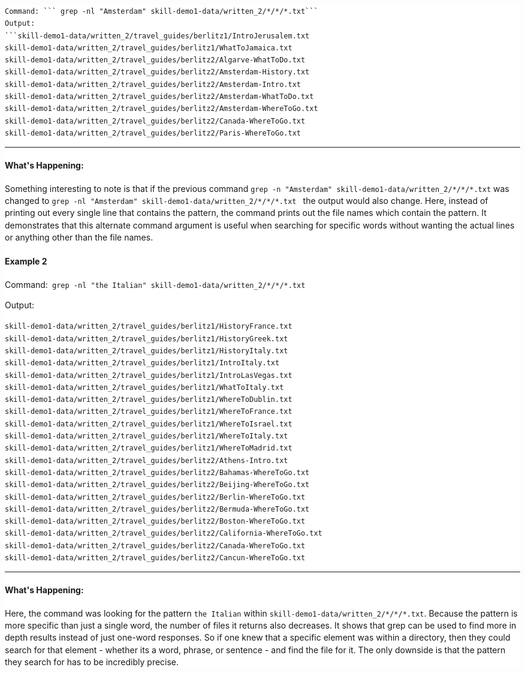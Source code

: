 ```
Command: ``` grep -nl "Amsterdam" skill-demo1-data/written_2/*/*/*.txt```
Output: 
```skill-demo1-data/written_2/travel_guides/berlitz1/IntroJerusalem.txt
skill-demo1-data/written_2/travel_guides/berlitz1/WhatToJamaica.txt
skill-demo1-data/written_2/travel_guides/berlitz2/Algarve-WhatToDo.txt
skill-demo1-data/written_2/travel_guides/berlitz2/Amsterdam-History.txt
skill-demo1-data/written_2/travel_guides/berlitz2/Amsterdam-Intro.txt
skill-demo1-data/written_2/travel_guides/berlitz2/Amsterdam-WhatToDo.txt
skill-demo1-data/written_2/travel_guides/berlitz2/Amsterdam-WhereToGo.txt
skill-demo1-data/written_2/travel_guides/berlitz2/Canada-WhereToGo.txt
skill-demo1-data/written_2/travel_guides/berlitz2/Paris-WhereToGo.txt
```
---
#### What's Happening:
Something interesting to note is that if the previous command ```grep -n "Amsterdam" skill-demo1-data/written_2/*/*/*.txt``` was changed to ```grep -nl "Amsterdam" skill-demo1-data/written_2/*/*/*.txt ``` the output would also change. Here, instead of printing out every single line that contains the pattern, the command prints out the file names which contain the pattern. It demonstrates that this alternate command argument is useful when searching for specific words without wanting the actual lines or anything other than the file names.

#### Example 2
Command:``` grep -nl "the Italian" skill-demo1-data/written_2/*/*/*.txt```

Output:
```
skill-demo1-data/written_2/travel_guides/berlitz1/HistoryFrance.txt
skill-demo1-data/written_2/travel_guides/berlitz1/HistoryGreek.txt
skill-demo1-data/written_2/travel_guides/berlitz1/HistoryItaly.txt
skill-demo1-data/written_2/travel_guides/berlitz1/IntroItaly.txt
skill-demo1-data/written_2/travel_guides/berlitz1/IntroLasVegas.txt
skill-demo1-data/written_2/travel_guides/berlitz1/WhatToItaly.txt
skill-demo1-data/written_2/travel_guides/berlitz1/WhereToDublin.txt
skill-demo1-data/written_2/travel_guides/berlitz1/WhereToFrance.txt
skill-demo1-data/written_2/travel_guides/berlitz1/WhereToIsrael.txt
skill-demo1-data/written_2/travel_guides/berlitz1/WhereToItaly.txt
skill-demo1-data/written_2/travel_guides/berlitz1/WhereToMadrid.txt
skill-demo1-data/written_2/travel_guides/berlitz2/Athens-Intro.txt
skill-demo1-data/written_2/travel_guides/berlitz2/Bahamas-WhereToGo.txt
skill-demo1-data/written_2/travel_guides/berlitz2/Beijing-WhereToGo.txt
skill-demo1-data/written_2/travel_guides/berlitz2/Berlin-WhereToGo.txt
skill-demo1-data/written_2/travel_guides/berlitz2/Bermuda-WhereToGo.txt
skill-demo1-data/written_2/travel_guides/berlitz2/Boston-WhereToGo.txt
skill-demo1-data/written_2/travel_guides/berlitz2/California-WhereToGo.txt
skill-demo1-data/written_2/travel_guides/berlitz2/Canada-WhereToGo.txt
skill-demo1-data/written_2/travel_guides/berlitz2/Cancun-WhereToGo.txt
```
---
#### What's Happening:
Here, the command was looking for the pattern ```the Italian``` within ```skill-demo1-data/written_2/*/*/*.txt```. Because the pattern is more specific than just a single word, the number of files it returns also decreases. It shows that grep can be used to find more in depth results instead of just one-word responses. So if one knew that a specific element was within a directory, then they could search for that element - whether its a word, phrase, or sentence - and find the file for it. The only downside is that the pattern they search for has to be incredibly precise.
